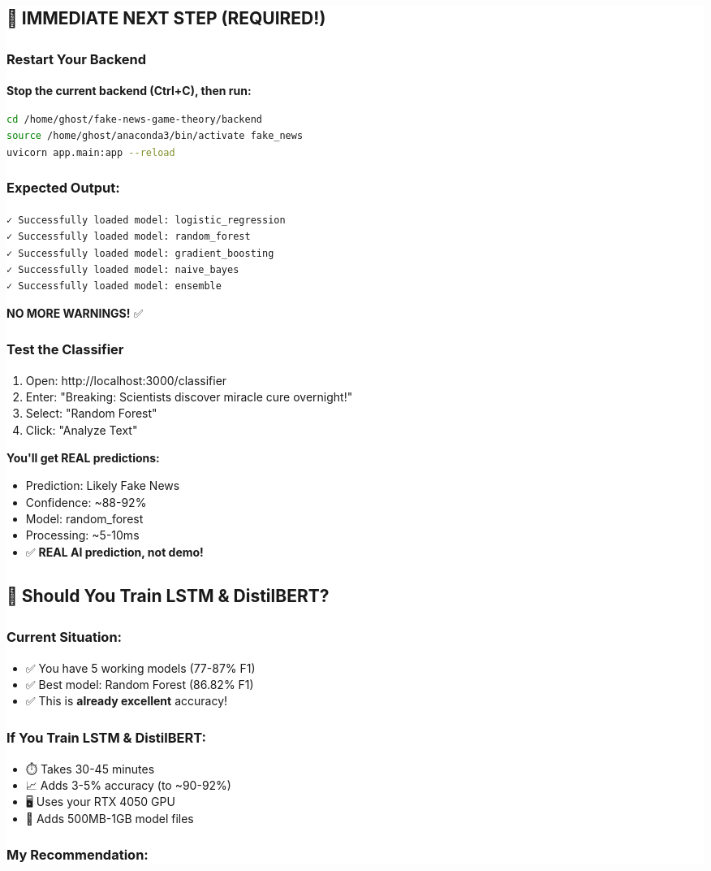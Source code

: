 ## 🚀 IMMEDIATE NEXT STEP (REQUIRED!)

### Restart Your Backend

**Stop the current backend (Ctrl+C), then run:**

```bash
cd /home/ghost/fake-news-game-theory/backend
source /home/ghost/anaconda3/bin/activate fake_news
uvicorn app.main:app --reload
```

### Expected Output:
```
✓ Successfully loaded model: logistic_regression
✓ Successfully loaded model: random_forest
✓ Successfully loaded model: gradient_boosting
✓ Successfully loaded model: naive_bayes
✓ Successfully loaded model: ensemble
```

**NO MORE WARNINGS!** ✅

### Test the Classifier

1. Open: http://localhost:3000/classifier
2. Enter: "Breaking: Scientists discover miracle cure overnight!"
3. Select: "Random Forest"
4. Click: "Analyze Text"

**You'll get REAL predictions:**
- Prediction: Likely Fake News
- Confidence: ~88-92%
- Model: random_forest
- Processing: ~5-10ms
- ✅ **REAL AI prediction, not demo!**

## 🤔 Should You Train LSTM & DistilBERT?

### Current Situation:
- ✅ You have 5 working models (77-87% F1)
- ✅ Best model: Random Forest (86.82% F1)
- ✅ This is **already excellent** accuracy!

### If You Train LSTM & DistilBERT:
- ⏱️ Takes 30-45 minutes
- 📈 Adds 3-5% accuracy (to ~90-92%)
- 🖥️ Uses your RTX 4050 GPU
- 💾 Adds 500MB-1GB model files

### My Recommendation:
